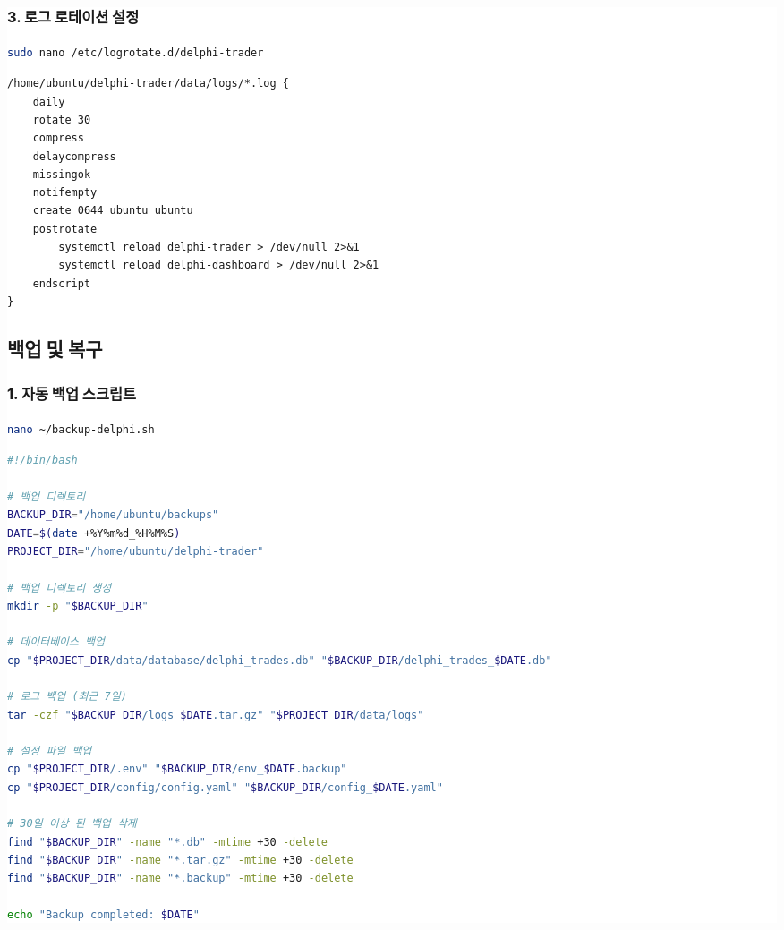 ### 3. 로그 로테이션 설정

```bash
sudo nano /etc/logrotate.d/delphi-trader
```

```
/home/ubuntu/delphi-trader/data/logs/*.log {
    daily
    rotate 30
    compress
    delaycompress
    missingok
    notifempty
    create 0644 ubuntu ubuntu
    postrotate
        systemctl reload delphi-trader > /dev/null 2>&1
        systemctl reload delphi-dashboard > /dev/null 2>&1
    endscript
}
```

## 백업 및 복구

### 1. 자동 백업 스크립트

```bash
nano ~/backup-delphi.sh
```

```bash
#!/bin/bash

# 백업 디렉토리
BACKUP_DIR="/home/ubuntu/backups"
DATE=$(date +%Y%m%d_%H%M%S)
PROJECT_DIR="/home/ubuntu/delphi-trader"

# 백업 디렉토리 생성
mkdir -p "$BACKUP_DIR"

# 데이터베이스 백업
cp "$PROJECT_DIR/data/database/delphi_trades.db" "$BACKUP_DIR/delphi_trades_$DATE.db"

# 로그 백업 (최근 7일)
tar -czf "$BACKUP_DIR/logs_$DATE.tar.gz" "$PROJECT_DIR/data/logs"

# 설정 파일 백업
cp "$PROJECT_DIR/.env" "$BACKUP_DIR/env_$DATE.backup"
cp "$PROJECT_DIR/config/config.yaml" "$BACKUP_DIR/config_$DATE.yaml"

# 30일 이상 된 백업 삭제
find "$BACKUP_DIR" -name "*.db" -mtime +30 -delete
find "$BACKUP_DIR" -name "*.tar.gz" -mtime +30 -delete
find "$BACKUP_DIR" -name "*.backup" -mtime +30 -delete

echo "Backup completed: $DATE"
```
